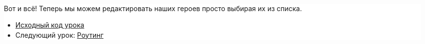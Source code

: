Вот и всё! Теперь мы можем редактировать наших героев просто выбирая их из списка.

- [Исходный код урока](https://github.com/prostoandrei/basis-tour-of-heroes/tree/part5)
- Следующий урок: [Роутинг](6_routing.md)

